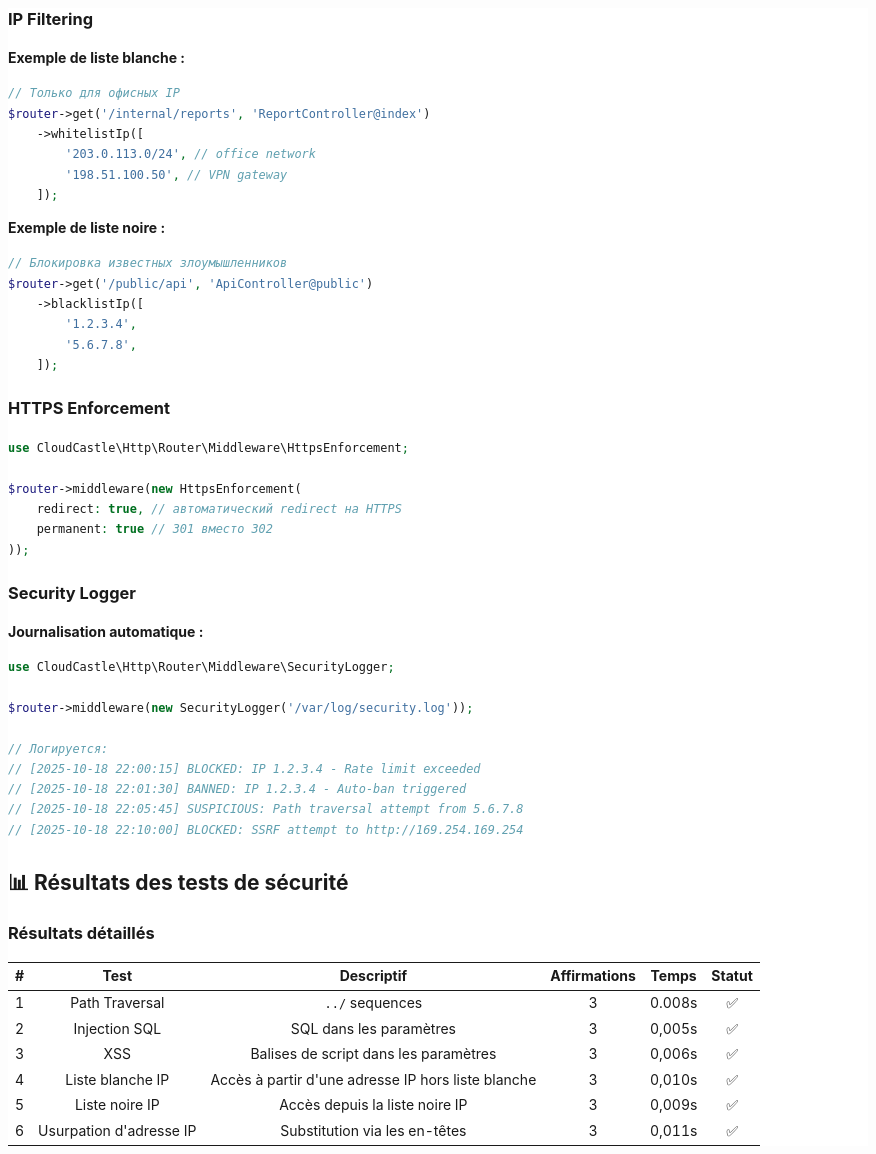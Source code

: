 ### IP Filtering

**Exemple de liste blanche :**
```php
// Только для офисных IP
$router->get('/internal/reports', 'ReportController@index')
    ->whitelistIp([
        '203.0.113.0/24', // office network
        '198.51.100.50', // VPN gateway
    ]);
```

**Exemple de liste noire :**
```php
// Блокировка известных злоумышленников
$router->get('/public/api', 'ApiController@public')
    ->blacklistIp([
        '1.2.3.4',
        '5.6.7.8',
    ]);
```

### HTTPS Enforcement

```php
use CloudCastle\Http\Router\Middleware\HttpsEnforcement;

$router->middleware(new HttpsEnforcement(
    redirect: true, // автоматический redirect на HTTPS
    permanent: true // 301 вместо 302
));
```

### Security Logger

**Journalisation automatique :**
```php
use CloudCastle\Http\Router\Middleware\SecurityLogger;

$router->middleware(new SecurityLogger('/var/log/security.log'));

// Логируется:
// [2025-10-18 22:00:15] BLOCKED: IP 1.2.3.4 - Rate limit exceeded
// [2025-10-18 22:01:30] BANNED: IP 1.2.3.4 - Auto-ban triggered
// [2025-10-18 22:05:45] SUSPICIOUS: Path traversal attempt from 5.6.7.8
// [2025-10-18 22:10:00] BLOCKED: SSRF attempt to http://169.254.169.254
```

## 📊 Résultats des tests de sécurité

### Résultats détaillés

| # | Test | Descriptif | Affirmations | Temps | Statut |
|:---|:---:|:---:|:---:|:---:|:---:|
| 1 | Path Traversal | `../` sequences | 3 | 0.008s | ✅ |
| 2 | Injection SQL | SQL dans les paramètres | 3 | 0,005s | ✅ |
| 3 | XSS | Balises de script dans les paramètres | 3 | 0,006s | ✅ |
| 4 | Liste blanche IP | Accès à partir d'une adresse IP hors liste blanche | 3 | 0,010s | ✅ |
| 5 | Liste noire IP | Accès depuis la liste noire IP | 3 | 0,009s | ✅ |
| 6 | Usurpation d'adresse IP | Substitution via les en-têtes | 3 | 0,011s | ✅ |